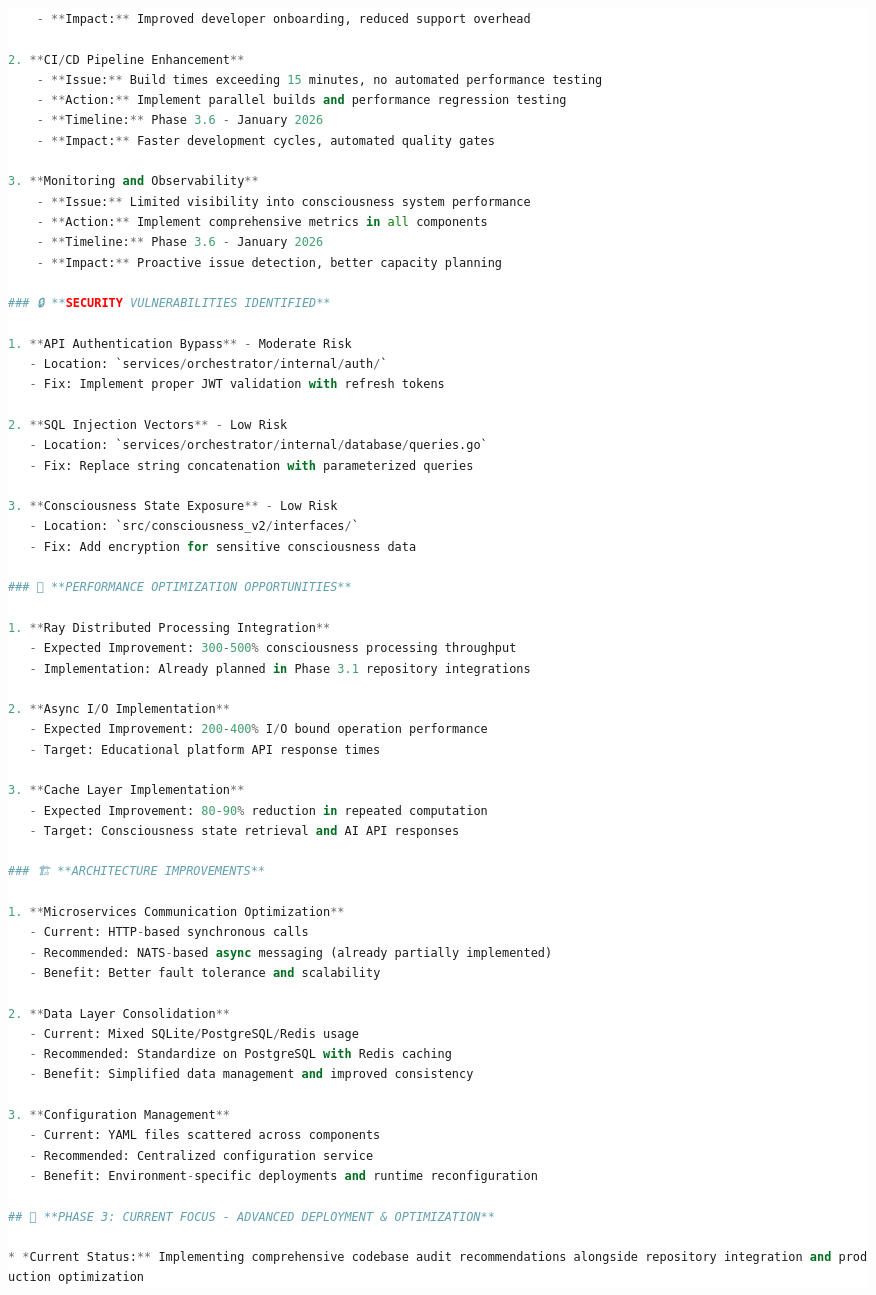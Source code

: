 ```python
    - **Impact:** Improved developer onboarding, reduced support overhead

2. **CI/CD Pipeline Enhancement**
    - **Issue:** Build times exceeding 15 minutes, no automated performance testing
    - **Action:** Implement parallel builds and performance regression testing
    - **Timeline:** Phase 3.6 - January 2026
    - **Impact:** Faster development cycles, automated quality gates

3. **Monitoring and Observability**
    - **Issue:** Limited visibility into consciousness system performance
    - **Action:** Implement comprehensive metrics in all components
    - **Timeline:** Phase 3.6 - January 2026
    - **Impact:** Proactive issue detection, better capacity planning

### 🔒 **SECURITY VULNERABILITIES IDENTIFIED**

1. **API Authentication Bypass** - Moderate Risk
   - Location: `services/orchestrator/internal/auth/`
   - Fix: Implement proper JWT validation with refresh tokens

2. **SQL Injection Vectors** - Low Risk
   - Location: `services/orchestrator/internal/database/queries.go`
   - Fix: Replace string concatenation with parameterized queries

3. **Consciousness State Exposure** - Low Risk
   - Location: `src/consciousness_v2/interfaces/`
   - Fix: Add encryption for sensitive consciousness data

### 🚀 **PERFORMANCE OPTIMIZATION OPPORTUNITIES**

1. **Ray Distributed Processing Integration**
   - Expected Improvement: 300-500% consciousness processing throughput
   - Implementation: Already planned in Phase 3.1 repository integrations

2. **Async I/O Implementation**
   - Expected Improvement: 200-400% I/O bound operation performance
   - Target: Educational platform API response times

3. **Cache Layer Implementation**
   - Expected Improvement: 80-90% reduction in repeated computation
   - Target: Consciousness state retrieval and AI API responses

### 🏗️ **ARCHITECTURE IMPROVEMENTS**

1. **Microservices Communication Optimization**
   - Current: HTTP-based synchronous calls
   - Recommended: NATS-based async messaging (already partially implemented)
   - Benefit: Better fault tolerance and scalability

2. **Data Layer Consolidation**
   - Current: Mixed SQLite/PostgreSQL/Redis usage
   - Recommended: Standardize on PostgreSQL with Redis caching
   - Benefit: Simplified data management and improved consistency

3. **Configuration Management**
   - Current: YAML files scattered across components
   - Recommended: Centralized configuration service
   - Benefit: Environment-specific deployments and runtime reconfiguration

## 🎯 **PHASE 3: CURRENT FOCUS - ADVANCED DEPLOYMENT & OPTIMIZATION**

* *Current Status:** Implementing comprehensive codebase audit recommendations alongside repository integration and production optimization
```